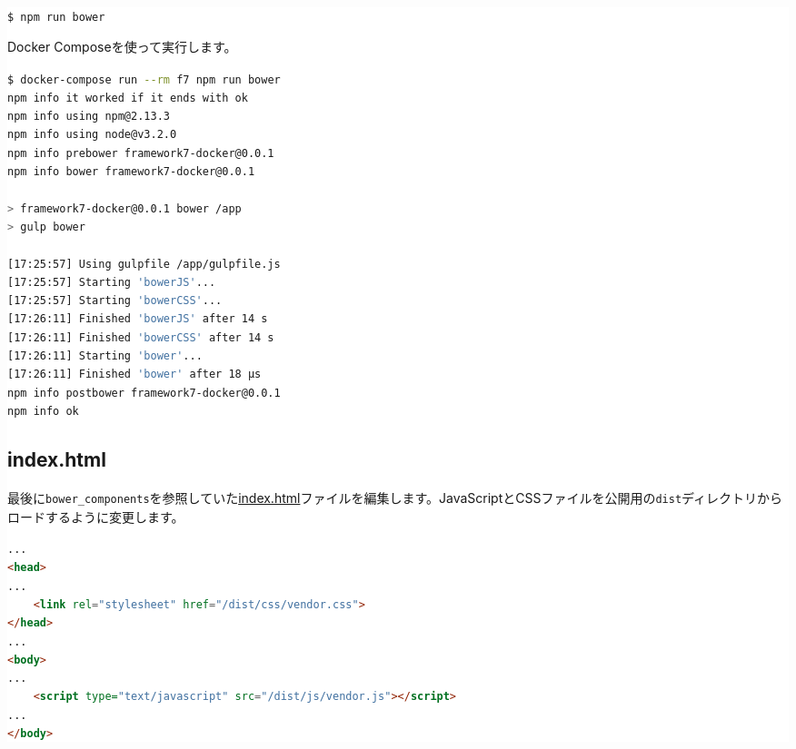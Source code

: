 ```bash
$ npm run bower
```

Docker Composeを使って実行します。

```bash
$ docker-compose run --rm f7 npm run bower
npm info it worked if it ends with ok
npm info using npm@2.13.3
npm info using node@v3.2.0
npm info prebower framework7-docker@0.0.1
npm info bower framework7-docker@0.0.1

> framework7-docker@0.0.1 bower /app
> gulp bower

[17:25:57] Using gulpfile /app/gulpfile.js
[17:25:57] Starting 'bowerJS'...
[17:25:57] Starting 'bowerCSS'...
[17:26:11] Finished 'bowerJS' after 14 s
[17:26:11] Finished 'bowerCSS' after 14 s
[17:26:11] Starting 'bower'...
[17:26:11] Finished 'bower' after 18 μs
npm info postbower framework7-docker@0.0.1
npm info ok
```

## index.html

最後に`bower_components`を参照していた[index.html](https://github.com/masato/docker-framework7/blob/master/public/index.html)ファイルを編集します。JavaScriptとCSSファイルを公開用の`dist`ディレクトリからロードするように変更します。

```html index.html
...
<head>
...
    <link rel="stylesheet" href="/dist/css/vendor.css">
</head>
...
<body>
...
    <script type="text/javascript" src="/dist/js/vendor.js"></script>
...
</body>
```